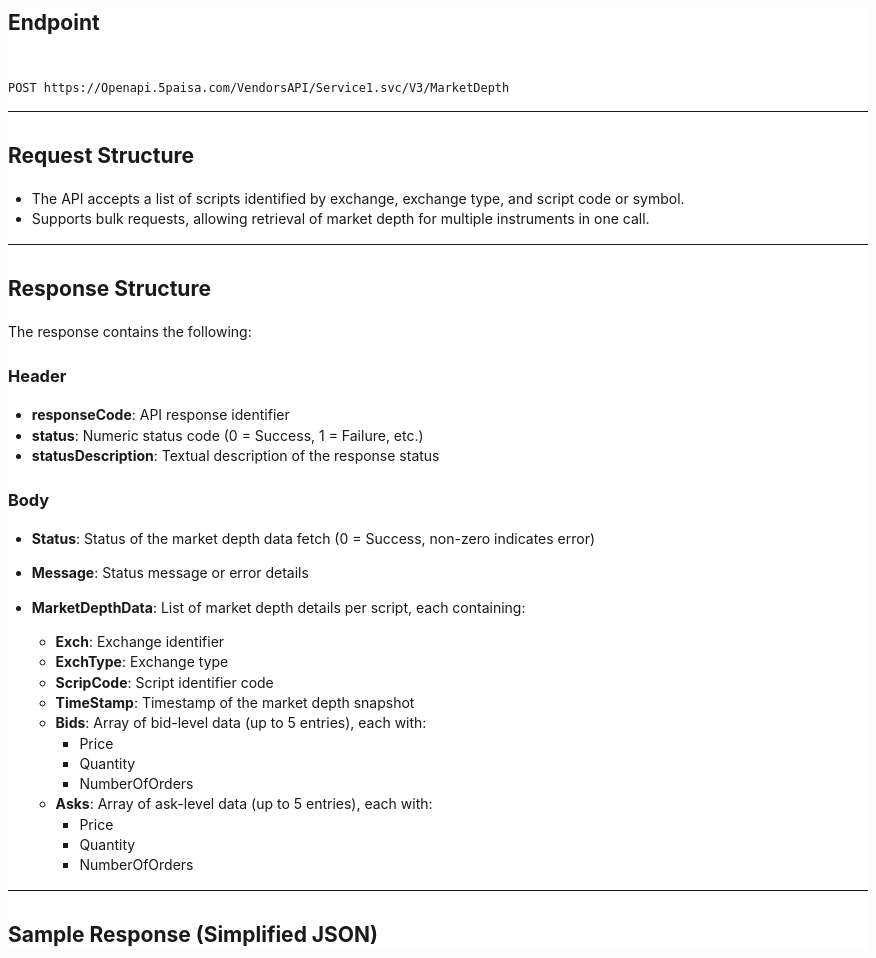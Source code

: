 
## Endpoint

```

POST https://Openapi.5paisa.com/VendorsAPI/Service1.svc/V3/MarketDepth

````

---

## Request Structure

- The API accepts a list of scripts identified by exchange, exchange type, and script code or symbol.
- Supports bulk requests, allowing retrieval of market depth for multiple instruments in one call.

---

## Response Structure

The response contains the following:

### Header

- **responseCode**: API response identifier
- **status**: Numeric status code (0 = Success, 1 = Failure, etc.)
- **statusDescription**: Textual description of the response status

### Body

- **Status**: Status of the market depth data fetch (0 = Success, non-zero indicates error)
- **Message**: Status message or error details
- **MarketDepthData**: List of market depth details per script, each containing:

  - **Exch**: Exchange identifier
  - **ExchType**: Exchange type
  - **ScripCode**: Script identifier code
  - **TimeStamp**: Timestamp of the market depth snapshot
  - **Bids**: Array of bid-level data (up to 5 entries), each with:
    - Price
    - Quantity
    - NumberOfOrders
  - **Asks**: Array of ask-level data (up to 5 entries), each with:
    - Price
    - Quantity
    - NumberOfOrders

---

## Sample Response (Simplified JSON)
